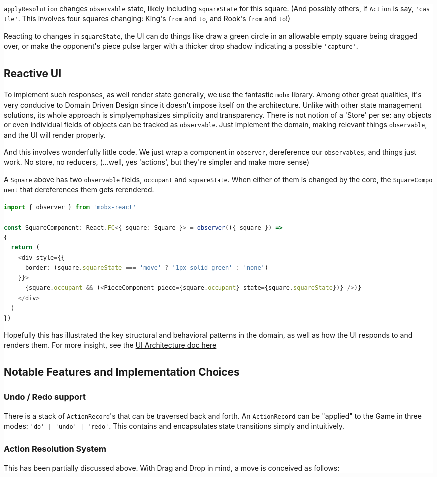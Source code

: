 `applyResolution` changes `observable` state, likely including `squareState` for this square. (And possibly others, if `Action` is say, `'castle'`. This involves four squares changing: King's `from` and `to`, and Rook's `from` and `to`!)

Reacting to changes in `squareState`, the UI can do things like draw a green circle in an allowable empty square being dragged over, or make the opponent's piece pulse larger with a thicker drop shadow indicating a possible `'capture'`. 


## **Reactive UI**

To implement such responses, as well render state generally, we use the fantastic [`mobx`](https://mobx.js.org/) library. Among other great qualities, it's very conducive to Domain Driven Design since it doesn't impose itself on the architecture.  Unlike with other state management solutions, its whole approach is simplyemphasizes simplicity and transparency. There is not notion of a 'Store' per se: any objects or even individual fields of objects can be tracked as `observable`. Just implement the domain, making relevant things `observable`, and the UI will render properly. 

And this involves wonderfully little code. We just wrap a component in `observer`, dereference our `observable`s, and things just work. No store, no reducers, (...well, yes 'actions', but they're simpler and make more sense)

A `Square` above has two `observable` fields, `occupant` and `squareState`. When either of them is changed by the core, the `SquareComponent` that dereferences them gets rerendered.

```typescript
import { observer } from 'mobx-react'

const SquareComponent: React.FC<{ square: Square }> = observer(({ square }) => 
{
  return (
    <div style={{
      border: (square.squareState === 'move' ? '1px solid green' : 'none') 
    }}>
      {square.occupant && (<PieceComponent piece={square.occupant} state={square.squareState})} />)}
    </div>
  )
})

```

Hopefully this has illustrated the key structural and behavioral patterns in the domain, as well as how the UI responds to and renders them. For more insight, see the [UI Architecture doc here](../UI-COMMON-ARCH.md)

## **Notable Features and Implementation Choices**

### **Undo / Redo support**
There is a stack of `ActionRecord`'s that can be traversed back and forth. An `ActionRecord` can be "applied" to the Game in three modes: `'do' | 'undo' | 'redo'`.  This contains and encapsulates state transitions simply and intuitively.

### **Action Resolution System**
This has been partially discussed above. With Drag and Drop in mind, a move is conceived as follows:
